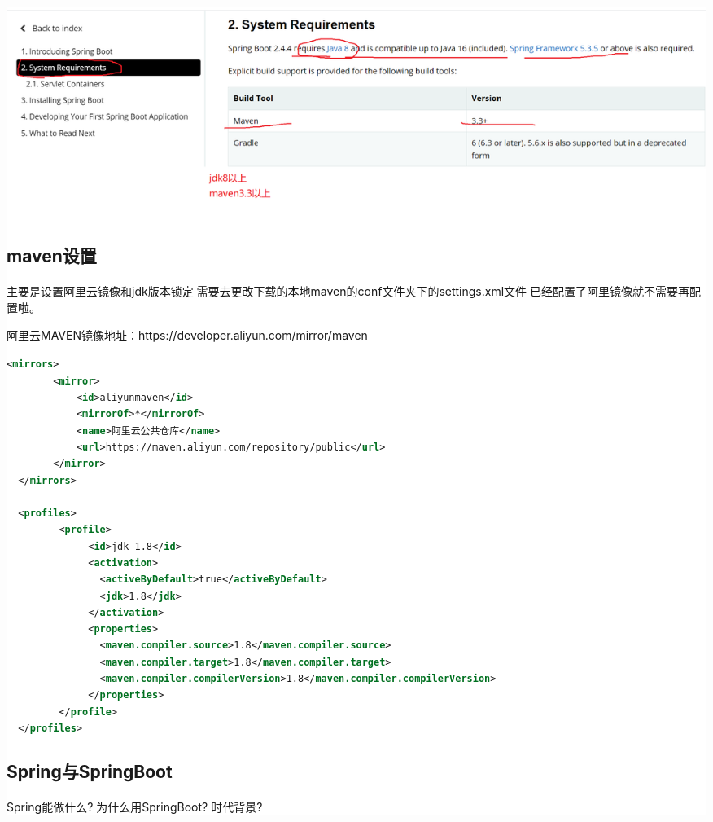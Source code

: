 ![环境要求](springboot.assets/环境要求.png)

## maven设置
主要是设置阿里云镜像和jdk版本锁定
需要去更改下载的本地maven的conf文件夹下的settings.xml文件
已经配置了阿里镜像就不需要再配置啦。

阿里云MAVEN镜像地址：https://developer.aliyun.com/mirror/maven

```xml
<mirrors>
       	<mirror>
        	<id>aliyunmaven</id>
       	 	<mirrorOf>*</mirrorOf>
        	<name>阿里云公共仓库</name>
        	<url>https://maven.aliyun.com/repository/public</url>
    	</mirror>
  </mirrors>
 
  <profiles>
         <profile>
              <id>jdk-1.8</id>
              <activation>
                <activeByDefault>true</activeByDefault>
                <jdk>1.8</jdk>
              </activation>
              <properties>
                <maven.compiler.source>1.8</maven.compiler.source>
                <maven.compiler.target>1.8</maven.compiler.target>
                <maven.compiler.compilerVersion>1.8</maven.compiler.compilerVersion>
              </properties>
         </profile>
  </profiles>
```

## Spring与SpringBoot
Spring能做什么?
为什么用SpringBoot?
时代背景?

